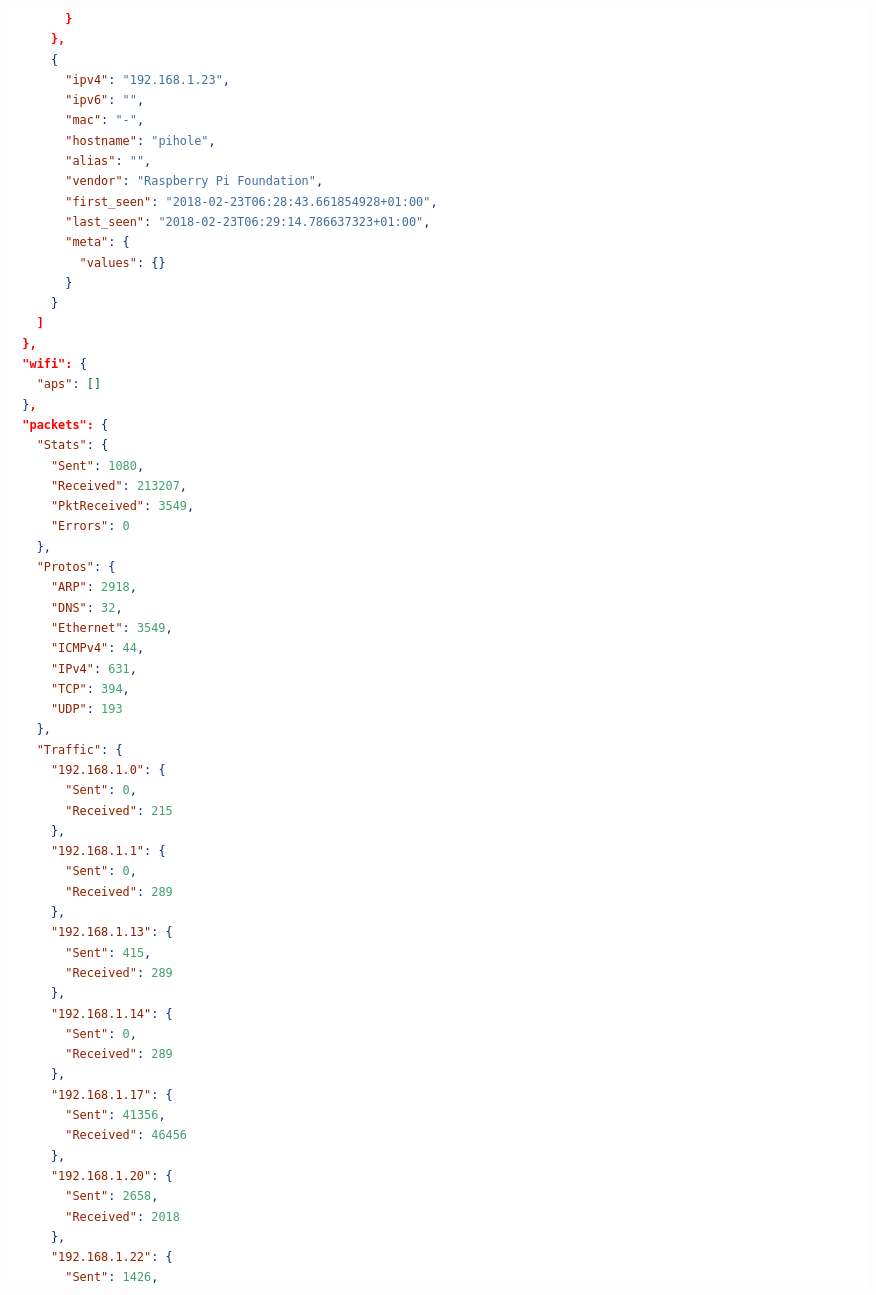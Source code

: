 ```json
        }
      },
      {
        "ipv4": "192.168.1.23",
        "ipv6": "",
        "mac": "-",
        "hostname": "pihole",
        "alias": "",
        "vendor": "Raspberry Pi Foundation",
        "first_seen": "2018-02-23T06:28:43.661854928+01:00",
        "last_seen": "2018-02-23T06:29:14.786637323+01:00",
        "meta": {
          "values": {}
        }
      }
    ]
  },
  "wifi": {
    "aps": []
  },
  "packets": {
    "Stats": {
      "Sent": 1080,
      "Received": 213207,
      "PktReceived": 3549,
      "Errors": 0
    },
    "Protos": {
      "ARP": 2918,
      "DNS": 32,
      "Ethernet": 3549,
      "ICMPv4": 44,
      "IPv4": 631,
      "TCP": 394,
      "UDP": 193
    },
    "Traffic": {
      "192.168.1.0": {
        "Sent": 0,
        "Received": 215
      },
      "192.168.1.1": {
        "Sent": 0,
        "Received": 289
      },
      "192.168.1.13": {
        "Sent": 415,
        "Received": 289
      },
      "192.168.1.14": {
        "Sent": 0,
        "Received": 289
      },
      "192.168.1.17": {
        "Sent": 41356,
        "Received": 46456
      },
      "192.168.1.20": {
        "Sent": 2658,
        "Received": 2018
      },
      "192.168.1.22": {
        "Sent": 1426,
```